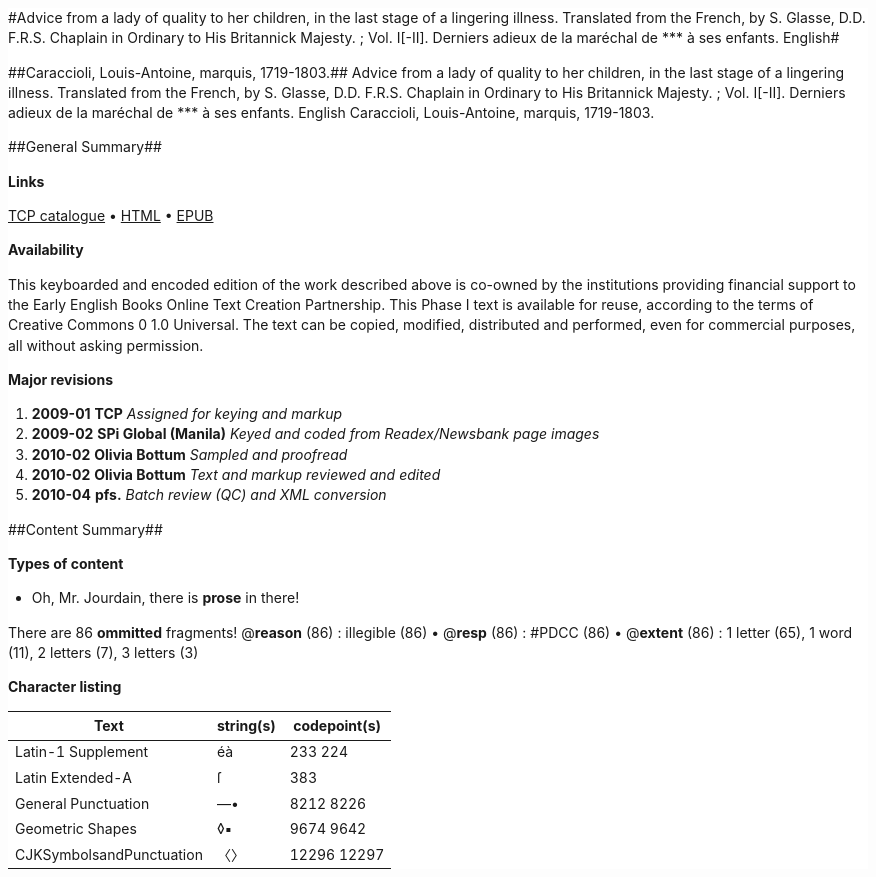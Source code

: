 #Advice from a lady of quality to her children, in the last stage of a lingering illness. Translated from the French, by S. Glasse, D.D. F.R.S. Chaplain in Ordinary to His Britannick Majesty. ; Vol. I[-II]. Derniers adieux de la maréchal de *** à ses enfants. English#

##Caraccioli, Louis-Antoine, marquis, 1719-1803.##
Advice from a lady of quality to her children, in the last stage of a lingering illness. Translated from the French, by S. Glasse, D.D. F.R.S. Chaplain in Ordinary to His Britannick Majesty. ; Vol. I[-II].
Derniers adieux de la maréchal de *** à ses enfants. English
Caraccioli, Louis-Antoine, marquis, 1719-1803.

##General Summary##

**Links**

[TCP catalogue](http://www.ota.ox.ac.uk/tcp/)  • 
[HTML](http://tei.it.ox.ac.uk/tcp/Texts-HTML/free/N22/N22668.html)  • 
[EPUB](http://tei.it.ox.ac.uk/tcp/Texts-EPUB/free/N22/N22668.epub)

**Availability**

This keyboarded and encoded edition of the
	       work described above is co-owned by the institutions
	       providing financial support to the Early English Books
	       Online Text Creation Partnership. This Phase I text is
	       available for reuse, according to the terms of Creative
	       Commons 0 1.0 Universal. The text can be copied,
	       modified, distributed and performed, even for
	       commercial purposes, all without asking permission.

**Major revisions**

1. __2009-01__ __TCP__ *Assigned for keying and markup*
1. __2009-02__ __SPi Global (Manila)__ *Keyed and coded from Readex/Newsbank page images*
1. __2010-02__ __Olivia Bottum__ *Sampled and proofread*
1. __2010-02__ __Olivia Bottum__ *Text and markup reviewed and edited*
1. __2010-04__ __pfs.__ *Batch review (QC) and XML conversion*

##Content Summary##

**Types of content**

  * Oh, Mr. Jourdain, there is **prose** in there!

There are 86 **ommitted** fragments! 
 @__reason__ (86) : illegible (86)  •  @__resp__ (86) : #PDCC (86)  •  @__extent__ (86) : 1 letter (65), 1 word (11), 2 letters (7), 3 letters (3)

**Character listing**


|Text|string(s)|codepoint(s)|
|---|---|---|
|Latin-1 Supplement|éà|233 224|
|Latin Extended-A|ſ|383|
|General Punctuation|—•|8212 8226|
|Geometric Shapes|◊▪|9674 9642|
|CJKSymbolsandPunctuation|〈〉|12296 12297|

